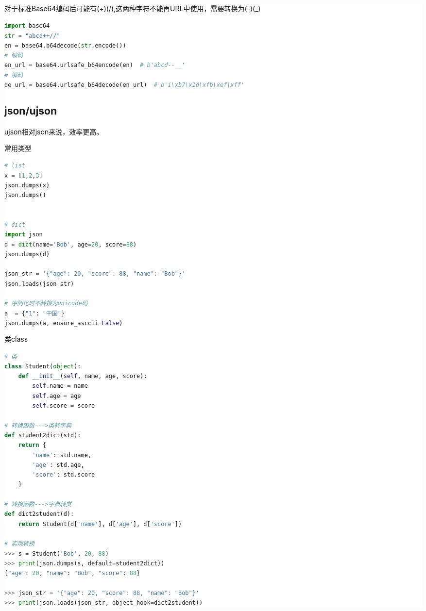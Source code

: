 对于标准Base64编码后可能有(+)(/),这两种字符不能再URL中使用，需要转换为(-)(_)

```python
import base64
str = "abcd++//"
en = base64.b64decode(str.encode())
# 编码
en_url = base64.urlsafe_b64encode(en)  # b'abcd--__'
# 解码
de_url = base64.urlsafe_b64decode(en_url)  # b'i\xb7\x1d\xfb\xef\xff'
```

## json/ujson

ujson相对json来说，效率更高。

常用类型
```python
# list
x = [1,2,3]
json.dumps(x)
json.dumps()


# dict
import json
d = dict(name='Bob', age=20, score=88)
json.dumps(d)

json_str = '{"age": 20, "score": 88, "name": "Bob"}'
json.loads(json_str)

# 序列化时不转换为unicode码
a  = {"1": "中国"}
json.dumps(a, ensure_asccii=False)
```

类class

```python
# 类
class Student(object):
    def __init__(self, name, age, score):
        self.name = name
        self.age = age
        self.score = score

# 转换函数--->类转字典
def student2dict(std):
    return {
        'name': std.name,
        'age': std.age,
        'score': std.score
    }
    
# 转换函数--->字典转类
def dict2student(d):
    return Student(d['name'], d['age'], d['score'])
    
# 实现转换
>>> s = Student('Bob', 20, 88)
>>> print(json.dumps(s, default=student2dict))
{"age": 20, "name": "Bob", "score": 88}

>>> json_str = '{"age": 20, "score": 88, "name": "Bob"}'
>>> print(json.loads(json_str, object_hook=dict2student))
```